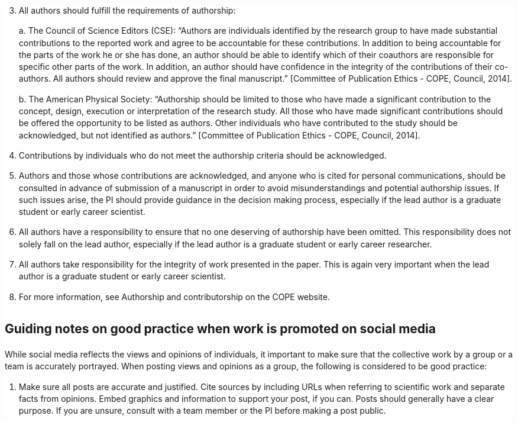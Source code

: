 3. All authors should fulfill the requirements of authorship:

    a. The Council of Science Editors (CSE): “Authors are individuals identified by the research group to
    have made substantial contributions to the reported work and agree to be accountable for these
    contributions. In addition to being accountable for the parts of the work he or she has done, an
    author should be able to identify which of their coauthors are responsible for specific other parts
    of the work. In addition, an author should have confidence in the integrity of the contributions of
    their co-authors. All authors should review and approve the final manuscript.” [Committee of
    Publication Ethics - COPE, Council, 2014].

    b. The American Physical Society: “Authorship should be limited to those who have made a
    significant contribution to the concept, design, execution or interpretation of the research study.
    All those who have made significant contributions should be offered the opportunity to be listed
    as authors. Other individuals who have contributed to the study should be acknowledged, but
    not identified as authors.” [Committee of Publication Ethics - COPE, Council, 2014].

4. Contributions by individuals who do not meet the authorship criteria should be acknowledged.

5. Authors and those whose contributions are acknowledged, and anyone who is cited for personal
communications, should be consulted in advance of submission of a manuscript in order to avoid
misunderstandings and potential authorship issues. If such issues arise, the PI should provide guidance in
the decision making process, especially if the lead author is a graduate student or early career scientist.

6. All authors have a responsibility to ensure that no one deserving of authorship have been omitted. This
responsibility does not solely fall on the lead author, especially if the lead author is a graduate student or
early career researcher.

7. All authors take responsibility for the integrity of work presented in the paper. This is again very
important when the lead author is a graduate student or early career scientist.

8. For more information, see Authorship and contributorship on the COPE website.

## Guiding notes on good practice when work is promoted on social media
While social media reflects the views and opinions of individuals, it important to make sure that the collective work
by a group or a team is accurately portrayed. When posting views and opinions as a group, the following is
considered to be good practice:

1. Make sure all posts are accurate and justified. Cite sources by including URLs when referring to scientific
work and separate facts from opinions. Embed graphics and information to support your post, if you can.
Posts should generally have a clear purpose. If you are unsure, consult with a team member or the PI
before making a post public.
